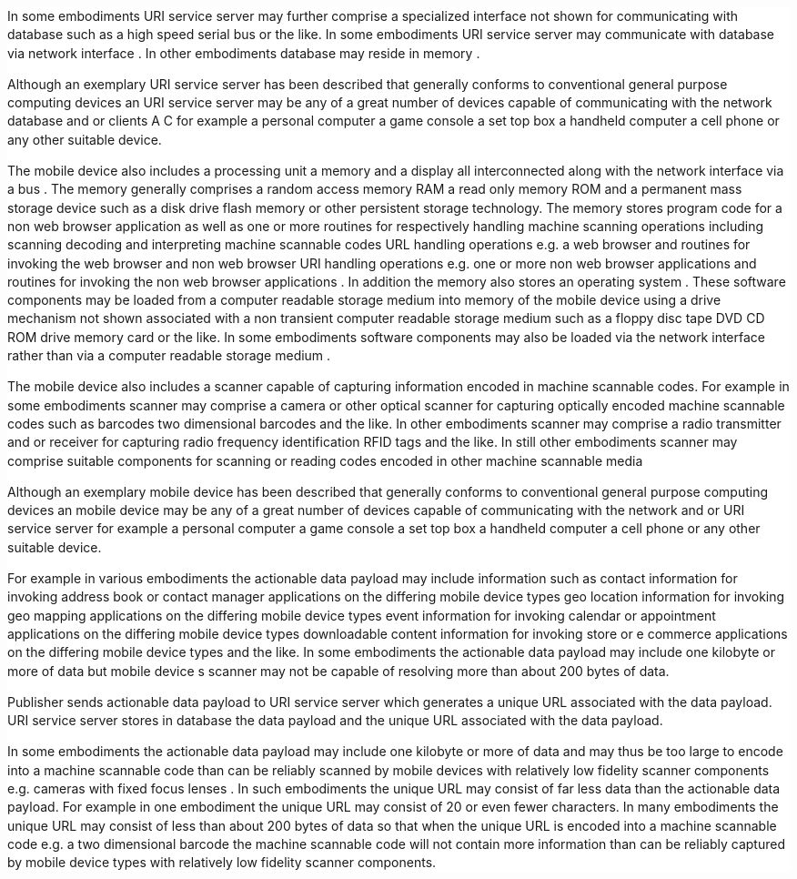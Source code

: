 In some embodiments URI service server may further comprise a specialized interface not shown for communicating with database such as a high speed serial bus or the like. In some embodiments URI service server may communicate with database via network interface . In other embodiments database may reside in memory .

Although an exemplary URI service server has been described that generally conforms to conventional general purpose computing devices an URI service server may be any of a great number of devices capable of communicating with the network database and or clients A C for example a personal computer a game console a set top box a handheld computer a cell phone or any other suitable device.

The mobile device also includes a processing unit a memory and a display all interconnected along with the network interface via a bus . The memory generally comprises a random access memory RAM a read only memory ROM and a permanent mass storage device such as a disk drive flash memory or other persistent storage technology. The memory stores program code for a non web browser application as well as one or more routines for respectively handling machine scanning operations including scanning decoding and interpreting machine scannable codes URL handling operations e.g. a web browser and routines for invoking the web browser and non web browser URI handling operations e.g. one or more non web browser applications and routines for invoking the non web browser applications . In addition the memory also stores an operating system . These software components may be loaded from a computer readable storage medium into memory of the mobile device using a drive mechanism not shown associated with a non transient computer readable storage medium such as a floppy disc tape DVD CD ROM drive memory card or the like. In some embodiments software components may also be loaded via the network interface rather than via a computer readable storage medium .

The mobile device also includes a scanner capable of capturing information encoded in machine scannable codes. For example in some embodiments scanner may comprise a camera or other optical scanner for capturing optically encoded machine scannable codes such as barcodes two dimensional barcodes and the like. In other embodiments scanner may comprise a radio transmitter and or receiver for capturing radio frequency identification RFID tags and the like. In still other embodiments scanner may comprise suitable components for scanning or reading codes encoded in other machine scannable media

Although an exemplary mobile device has been described that generally conforms to conventional general purpose computing devices an mobile device may be any of a great number of devices capable of communicating with the network and or URI service server for example a personal computer a game console a set top box a handheld computer a cell phone or any other suitable device.

For example in various embodiments the actionable data payload may include information such as contact information for invoking address book or contact manager applications on the differing mobile device types geo location information for invoking geo mapping applications on the differing mobile device types event information for invoking calendar or appointment applications on the differing mobile device types downloadable content information for invoking store or e commerce applications on the differing mobile device types and the like. In some embodiments the actionable data payload may include one kilobyte or more of data but mobile device s scanner may not be capable of resolving more than about 200 bytes of data.

Publisher sends actionable data payload to URI service server which generates a unique URL associated with the data payload. URI service server stores in database the data payload and the unique URL associated with the data payload.

In some embodiments the actionable data payload may include one kilobyte or more of data and may thus be too large to encode into a machine scannable code than can be reliably scanned by mobile devices with relatively low fidelity scanner components e.g. cameras with fixed focus lenses . In such embodiments the unique URL may consist of far less data than the actionable data payload. For example in one embodiment the unique URL may consist of 20 or even fewer characters. In many embodiments the unique URL may consist of less than about 200 bytes of data so that when the unique URL is encoded into a machine scannable code e.g. a two dimensional barcode the machine scannable code will not contain more information than can be reliably captured by mobile device types with relatively low fidelity scanner components.
